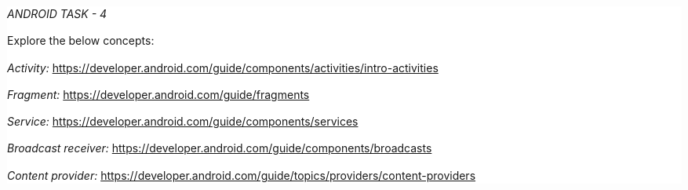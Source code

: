 *ANDROID TASK - 4*

Explore the below concepts:

*Activity:* https://developer.android.com/guide/components/activities/intro-activities

*Fragment:* https://developer.android.com/guide/fragments

*Service:* https://developer.android.com/guide/components/services

*Broadcast receiver:* https://developer.android.com/guide/components/broadcasts

*Content provider:* https://developer.android.com/guide/topics/providers/content-providers